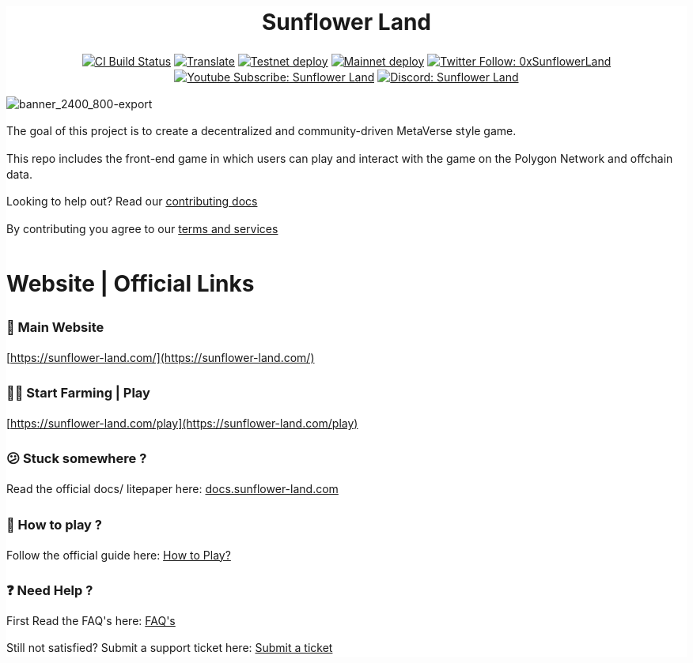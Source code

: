 <h1 align="center">Sunflower Land</h1>
<p align="center">
<a href="https://github.com/sunflower-land/sunflower-land/actions/workflows/ci.yml/"><img src="https://github.com/sunflower-land/sunflower-land/actions/workflows/ci.yml/badge.svg" alt="CI Build Status" /></a>
<a href="https://github.com/sunflower-land/sunflower-land/actions/workflows/translate.yml/"><img src="https://github.com/sunflower-land/sunflower-land/actions/workflows/translate.yml/badge.svg" alt="Translate" /></a>
<a href="https://github.com/sunflower-land/sunflower-land/actions/workflows/testnet.yml"><img src="https://github.com/sunflower-land/sunflower-land/actions/workflows/testnet.yml/badge.svg" alt="Testnet deploy" /></a>
<a href="https://github.com/sunflower-land/sunflower-land/actions/workflows/mainnet.yml"> <img src="https://github.com/sunflower-land/sunflower-land/actions/workflows/mainnet.yml/badge.svg" alt="Mainnet deploy" /></a>
<a href="https://x.com/0xSunflowerLand"><img src="https://img.shields.io/twitter/follow/0xSunflowerLand?style=social" height="100%" alt="Twitter Follow: 0xSunflowerLand" /></a>
<a href="https://www.youtube.com/channel/UCA08g3x6EGPPZE_4093q3PQ?sub_confirmation=1"><img src="https://img.shields.io/youtube/channel/subscribers/UCA08g3x6EGPPZE_4093q3PQ?style=social&label=Sunflower%20Land" alt="Youtube Subscribe: Sunflower Land" /></a>
<a href="https://discord.gg/sunflowerland"><img src="https://img.shields.io/discord/880987707214544966?label=Sunflower%20Land&logo=Discord&style=social" alt="Discord: Sunflower Land" /></a>
</p>

![banner_2400_800-export](https://github.com/user-attachments/assets/4d08da2c-a5a5-4131-acbb-b9b41132f6df)

The goal of this project is to create a decentralized and community-driven MetaVerse style game.

This repo includes the front-end game in which users can play and interact with the game on the Polygon Network and offchain data.

Looking to help out? Read our [contributing docs](https://github.com/sunflower-land/sunflower-land/blob/main/docs/CODE_CONTRIBUTING.md)

By contributing you agree to our [terms and services](https://docs.sunflower-land.com/support/terms-of-service)

# Website | Official Links

### 🌻 Main Website

[https://sunflower-land.com/](https://sunflower-land.com/)

### 🧑‍🌾 Start Farming | Play

[https://sunflower-land.com/play](https://sunflower-land.com/play)

### 😕 Stuck somewhere ?

Read the official docs/ litepaper here: [docs.sunflower-land.com](https://docs.sunflower-land.com/)

### 👶 How to play ?

Follow the official guide here: [How to Play?](https://docs.sunflower-land.com/contributing/portals/getting-started)

### ❓ Need Help ?

First Read the FAQ's here: [FAQ's](https://sunflowerland.freshdesk.com/support/solutions/101000195014)

Still not satisfied? Submit a support ticket here: [Submit a ticket](https://sunflowerland.freshdesk.com/support/tickets/new)
